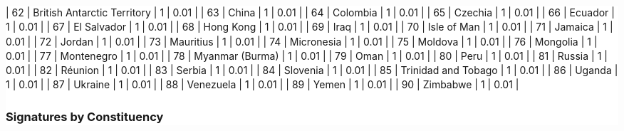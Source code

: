 | 62 | British Antarctic Territory | 1 | 0.01 |
| 63 | China | 1 | 0.01 |
| 64 | Colombia | 1 | 0.01 |
| 65 | Czechia | 1 | 0.01 |
| 66 | Ecuador | 1 | 0.01 |
| 67 | El Salvador | 1 | 0.01 |
| 68 | Hong Kong | 1 | 0.01 |
| 69 | Iraq | 1 | 0.01 |
| 70 | Isle of Man | 1 | 0.01 |
| 71 | Jamaica | 1 | 0.01 |
| 72 | Jordan | 1 | 0.01 |
| 73 | Mauritius | 1 | 0.01 |
| 74 | Micronesia | 1 | 0.01 |
| 75 | Moldova | 1 | 0.01 |
| 76 | Mongolia | 1 | 0.01 |
| 77 | Montenegro | 1 | 0.01 |
| 78 | Myanmar (Burma) | 1 | 0.01 |
| 79 | Oman | 1 | 0.01 |
| 80 | Peru | 1 | 0.01 |
| 81 | Russia | 1 | 0.01 |
| 82 | Réunion | 1 | 0.01 |
| 83 | Serbia | 1 | 0.01 |
| 84 | Slovenia | 1 | 0.01 |
| 85 | Trinidad and Tobago | 1 | 0.01 |
| 86 | Uganda | 1 | 0.01 |
| 87 | Ukraine | 1 | 0.01 |
| 88 | Venezuela | 1 | 0.01 |
| 89 | Yemen | 1 | 0.01 |
| 90 | Zimbabwe | 1 | 0.01 |

### Signatures by Constituency
